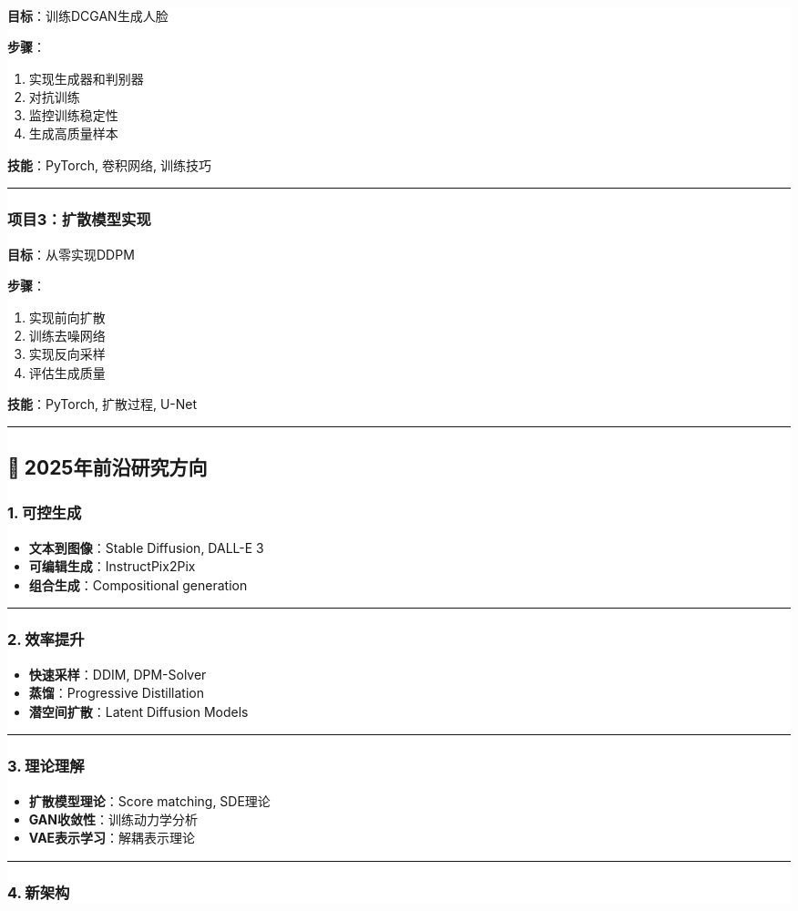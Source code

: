 **目标**：训练DCGAN生成人脸

**步骤**：

1. 实现生成器和判别器
2. 对抗训练
3. 监控训练稳定性
4. 生成高质量样本

**技能**：PyTorch, 卷积网络, 训练技巧

---

### 项目3：扩散模型实现

**目标**：从零实现DDPM

**步骤**：

1. 实现前向扩散
2. 训练去噪网络
3. 实现反向采样
4. 评估生成质量

**技能**：PyTorch, 扩散过程, U-Net

---

## 🔬 2025年前沿研究方向

### 1. 可控生成

- **文本到图像**：Stable Diffusion, DALL-E 3
- **可编辑生成**：InstructPix2Pix
- **组合生成**：Compositional generation

---

### 2. 效率提升

- **快速采样**：DDIM, DPM-Solver
- **蒸馏**：Progressive Distillation
- **潜空间扩散**：Latent Diffusion Models

---

### 3. 理论理解

- **扩散模型理论**：Score matching, SDE理论
- **GAN收敛性**：训练动力学分析
- **VAE表示学习**：解耦表示理论

---

### 4. 新架构

